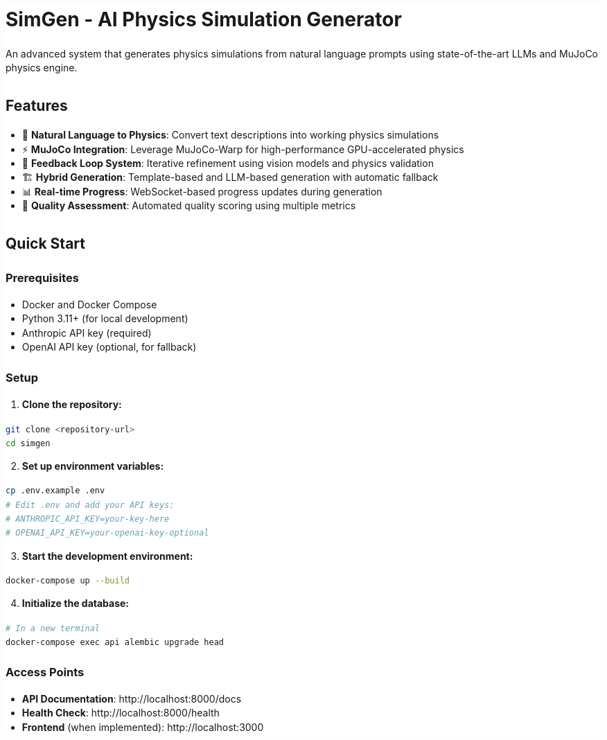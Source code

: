 # SimGen - AI Physics Simulation Generator

An advanced system that generates physics simulations from natural language prompts using state-of-the-art LLMs and MuJoCo physics engine.

## Features

- 🤖 **Natural Language to Physics**: Convert text descriptions into working physics simulations
- ⚡ **MuJoCo Integration**: Leverage MuJoCo-Warp for high-performance GPU-accelerated physics
- 🔄 **Feedback Loop System**: Iterative refinement using vision models and physics validation
- 🏗️ **Hybrid Generation**: Template-based and LLM-based generation with automatic fallback
- 📊 **Real-time Progress**: WebSocket-based progress updates during generation
- 🎯 **Quality Assessment**: Automated quality scoring using multiple metrics

## Quick Start

### Prerequisites

- Docker and Docker Compose
- Python 3.11+ (for local development)
- Anthropic API key (required)
- OpenAI API key (optional, for fallback)

### Setup

1. **Clone the repository:**
```bash
git clone <repository-url>
cd simgen
```

2. **Set up environment variables:**
```bash
cp .env.example .env
# Edit .env and add your API keys:
# ANTHROPIC_API_KEY=your-key-here
# OPENAI_API_KEY=your-openai-key-optional
```

3. **Start the development environment:**
```bash
docker-compose up --build
```

4. **Initialize the database:**
```bash
# In a new terminal
docker-compose exec api alembic upgrade head
```

### Access Points

- **API Documentation**: http://localhost:8000/docs
- **Health Check**: http://localhost:8000/health
- **Frontend** (when implemented): http://localhost:3000

